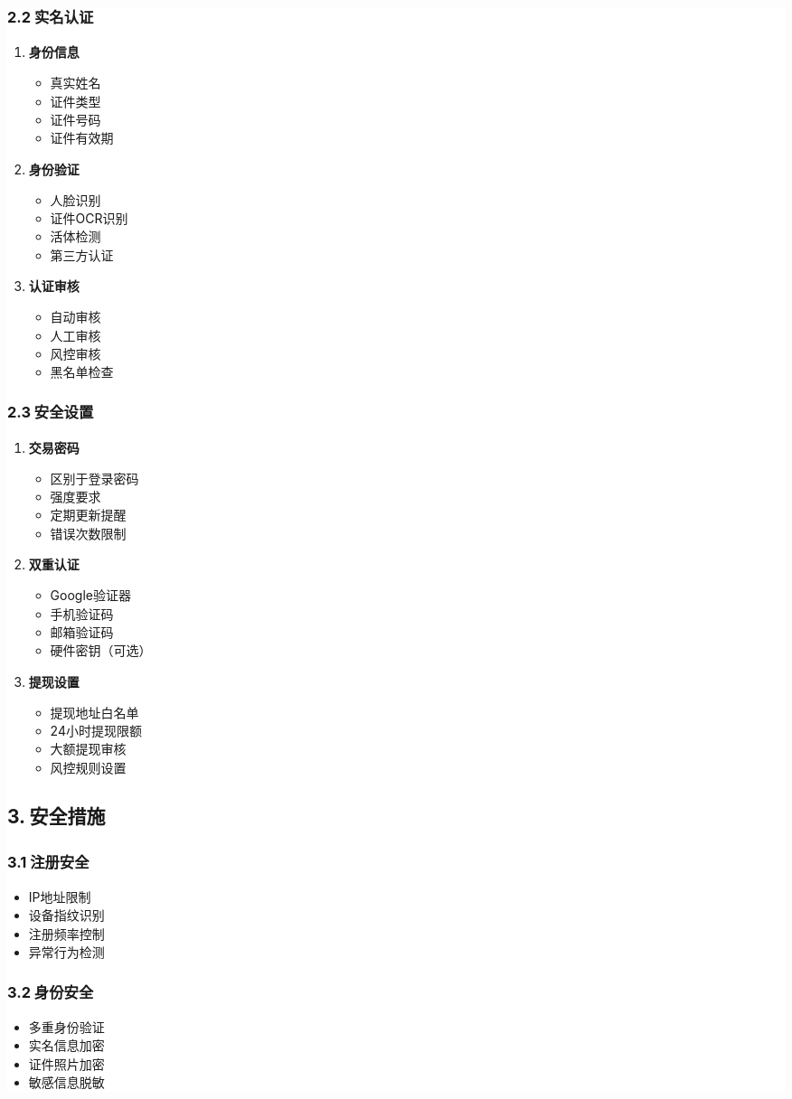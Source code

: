 ### 2.2 实名认证
1. **身份信息**
   - 真实姓名
   - 证件类型
   - 证件号码
   - 证件有效期

2. **身份验证**
   - 人脸识别
   - 证件OCR识别
   - 活体检测
   - 第三方认证

3. **认证审核**
   - 自动审核
   - 人工审核
   - 风控审核
   - 黑名单检查

### 2.3 安全设置
1. **交易密码**
   - 区别于登录密码
   - 强度要求
   - 定期更新提醒
   - 错误次数限制

2. **双重认证**
   - Google验证器
   - 手机验证码
   - 邮箱验证码
   - 硬件密钥（可选）

3. **提现设置**
   - 提现地址白名单
   - 24小时提现限额
   - 大额提现审核
   - 风控规则设置

## 3. 安全措施

### 3.1 注册安全
- IP地址限制
- 设备指纹识别
- 注册频率控制
- 异常行为检测

### 3.2 身份安全
- 多重身份验证
- 实名信息加密
- 证件照片加密
- 敏感信息脱敏
